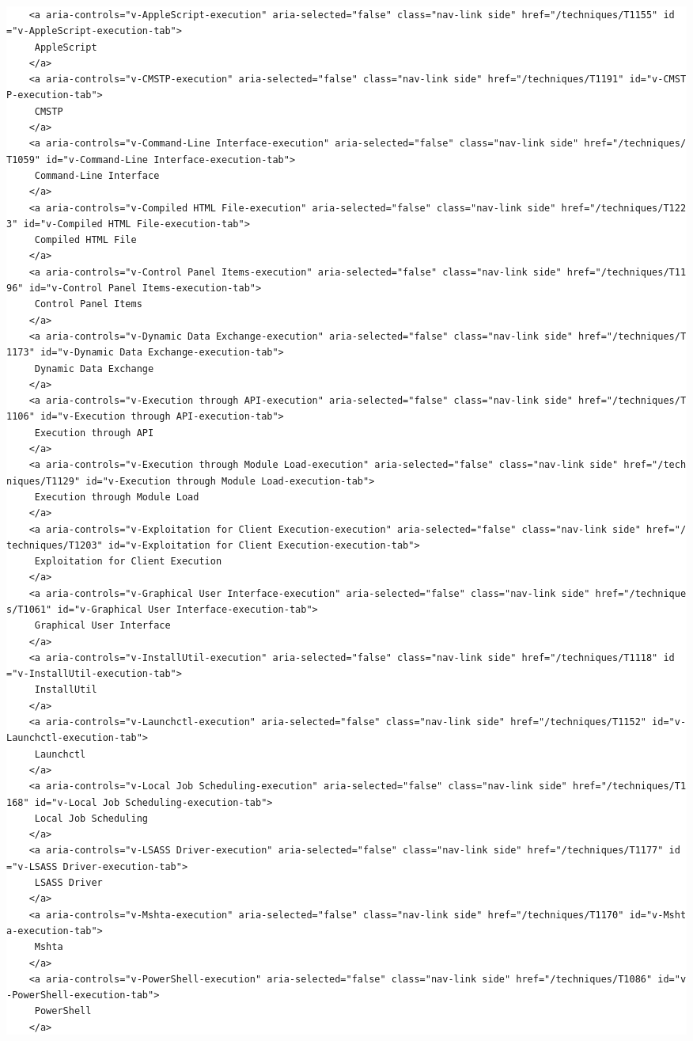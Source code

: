         <a aria-controls="v-AppleScript-execution" aria-selected="false" class="nav-link side" href="/techniques/T1155" id="v-AppleScript-execution-tab">
         AppleScript
        </a>
        <a aria-controls="v-CMSTP-execution" aria-selected="false" class="nav-link side" href="/techniques/T1191" id="v-CMSTP-execution-tab">
         CMSTP
        </a>
        <a aria-controls="v-Command-Line Interface-execution" aria-selected="false" class="nav-link side" href="/techniques/T1059" id="v-Command-Line Interface-execution-tab">
         Command-Line Interface
        </a>
        <a aria-controls="v-Compiled HTML File-execution" aria-selected="false" class="nav-link side" href="/techniques/T1223" id="v-Compiled HTML File-execution-tab">
         Compiled HTML File
        </a>
        <a aria-controls="v-Control Panel Items-execution" aria-selected="false" class="nav-link side" href="/techniques/T1196" id="v-Control Panel Items-execution-tab">
         Control Panel Items
        </a>
        <a aria-controls="v-Dynamic Data Exchange-execution" aria-selected="false" class="nav-link side" href="/techniques/T1173" id="v-Dynamic Data Exchange-execution-tab">
         Dynamic Data Exchange
        </a>
        <a aria-controls="v-Execution through API-execution" aria-selected="false" class="nav-link side" href="/techniques/T1106" id="v-Execution through API-execution-tab">
         Execution through API
        </a>
        <a aria-controls="v-Execution through Module Load-execution" aria-selected="false" class="nav-link side" href="/techniques/T1129" id="v-Execution through Module Load-execution-tab">
         Execution through Module Load
        </a>
        <a aria-controls="v-Exploitation for Client Execution-execution" aria-selected="false" class="nav-link side" href="/techniques/T1203" id="v-Exploitation for Client Execution-execution-tab">
         Exploitation for Client Execution
        </a>
        <a aria-controls="v-Graphical User Interface-execution" aria-selected="false" class="nav-link side" href="/techniques/T1061" id="v-Graphical User Interface-execution-tab">
         Graphical User Interface
        </a>
        <a aria-controls="v-InstallUtil-execution" aria-selected="false" class="nav-link side" href="/techniques/T1118" id="v-InstallUtil-execution-tab">
         InstallUtil
        </a>
        <a aria-controls="v-Launchctl-execution" aria-selected="false" class="nav-link side" href="/techniques/T1152" id="v-Launchctl-execution-tab">
         Launchctl
        </a>
        <a aria-controls="v-Local Job Scheduling-execution" aria-selected="false" class="nav-link side" href="/techniques/T1168" id="v-Local Job Scheduling-execution-tab">
         Local Job Scheduling
        </a>
        <a aria-controls="v-LSASS Driver-execution" aria-selected="false" class="nav-link side" href="/techniques/T1177" id="v-LSASS Driver-execution-tab">
         LSASS Driver
        </a>
        <a aria-controls="v-Mshta-execution" aria-selected="false" class="nav-link side" href="/techniques/T1170" id="v-Mshta-execution-tab">
         Mshta
        </a>
        <a aria-controls="v-PowerShell-execution" aria-selected="false" class="nav-link side" href="/techniques/T1086" id="v-PowerShell-execution-tab">
         PowerShell
        </a>